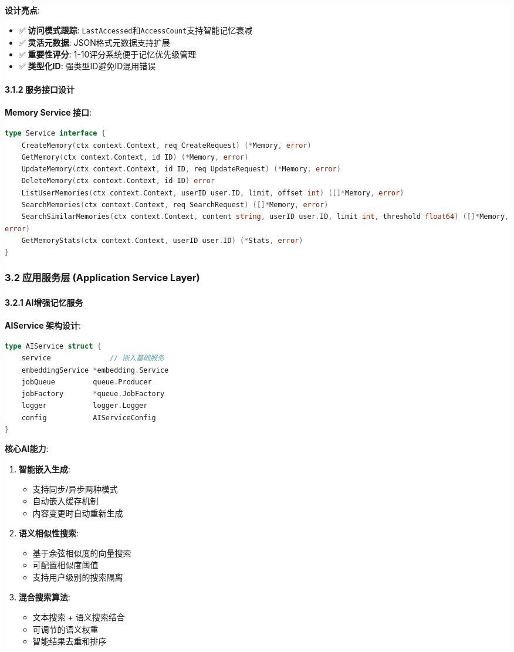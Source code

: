 **设计亮点**:
- ✅ **访问模式跟踪**: `LastAccessed`和`AccessCount`支持智能记忆衰减
- ✅ **灵活元数据**: JSON格式元数据支持扩展
- ✅ **重要性评分**: 1-10评分系统便于记忆优先级管理
- ✅ **类型化ID**: 强类型ID避免ID混用错误

#### 3.1.2 服务接口设计

**Memory Service 接口**:
```go
type Service interface {
    CreateMemory(ctx context.Context, req CreateRequest) (*Memory, error)
    GetMemory(ctx context.Context, id ID) (*Memory, error)
    UpdateMemory(ctx context.Context, id ID, req UpdateRequest) (*Memory, error)
    DeleteMemory(ctx context.Context, id ID) error
    ListUserMemories(ctx context.Context, userID user.ID, limit, offset int) ([]*Memory, error)
    SearchMemories(ctx context.Context, req SearchRequest) ([]*Memory, error)
    SearchSimilarMemories(ctx context.Context, content string, userID user.ID, limit int, threshold float64) ([]*Memory, error)
    GetMemoryStats(ctx context.Context, userID user.ID) (*Stats, error)
}
```

### 3.2 应用服务层 (Application Service Layer)

#### 3.2.1 AI增强记忆服务

**AIService 架构设计**:
```go
type AIService struct {
    service              // 嵌入基础服务
    embeddingService *embedding.Service
    jobQueue         queue.Producer
    jobFactory       *queue.JobFactory
    logger           logger.Logger
    config           AIServiceConfig
}
```

**核心AI能力**:

1. **智能嵌入生成**:
   - 支持同步/异步两种模式
   - 自动嵌入缓存机制
   - 内容变更时自动重新生成

2. **语义相似性搜索**:
   - 基于余弦相似度的向量搜索
   - 可配置相似度阈值
   - 支持用户级别的搜索隔离

3. **混合搜索算法**:
   - 文本搜索 + 语义搜索结合
   - 可调节的语义权重
   - 智能结果去重和排序
